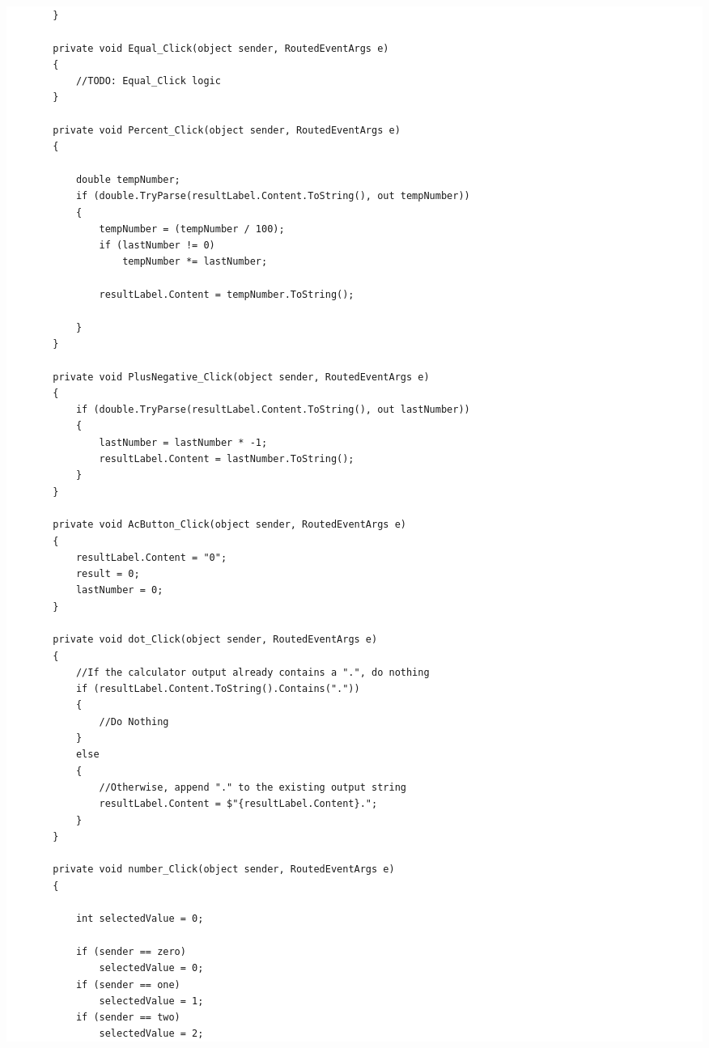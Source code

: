 ```
        }

        private void Equal_Click(object sender, RoutedEventArgs e)
        {
            //TODO: Equal_Click logic
        }

        private void Percent_Click(object sender, RoutedEventArgs e)
        {

            double tempNumber;
            if (double.TryParse(resultLabel.Content.ToString(), out tempNumber))
            {
                tempNumber = (tempNumber / 100);
                if (lastNumber != 0)
                    tempNumber *= lastNumber;

                resultLabel.Content = tempNumber.ToString();

            }
        }

        private void PlusNegative_Click(object sender, RoutedEventArgs e)
        {
            if (double.TryParse(resultLabel.Content.ToString(), out lastNumber))
            {
                lastNumber = lastNumber * -1;
                resultLabel.Content = lastNumber.ToString();
            }
        }

        private void AcButton_Click(object sender, RoutedEventArgs e)
        {
            resultLabel.Content = "0";
            result = 0;
            lastNumber = 0;
        }

        private void dot_Click(object sender, RoutedEventArgs e)
        {
            //If the calculator output already contains a ".", do nothing
            if (resultLabel.Content.ToString().Contains("."))
            { 
                //Do Nothing 
            }
            else
            {
                //Otherwise, append "." to the existing output string 
                resultLabel.Content = $"{resultLabel.Content}.";
            }
        }

        private void number_Click(object sender, RoutedEventArgs e)
        {

            int selectedValue = 0;

            if (sender == zero)
                selectedValue = 0;
            if (sender == one)
                selectedValue = 1;
            if (sender == two)
                selectedValue = 2;
```